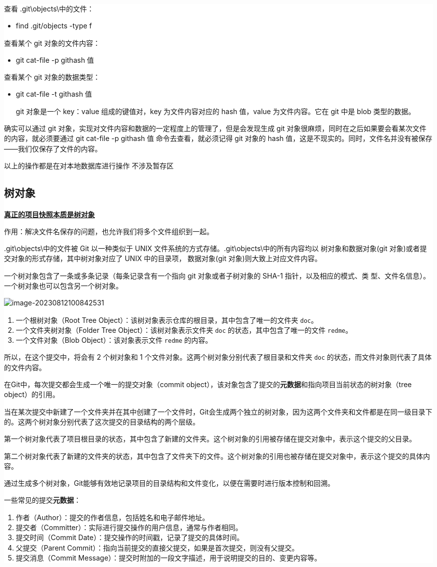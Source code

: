 查看 .git\objects\中的文件：

- find .git/objects -type f

查看某个 git 对象的文件内容：

- git cat-file -p githash 值

查看某个 git 对象的数据类型：

- git cat-file -t githash 值

  git 对象是一个 key：value 组成的键值对，key 为文件内容对应的 hash 值，value 为文件内容。它在 git 中是 blob 类型的数据。

 确实可以通过 git 对象，实现对文件内容和数据的一定程度上的管理了，但是会发现生成 git 对象很麻烦，同时在之后如果要会看某次文件的内容，就必须要通过 git cat-file -p githash 值 命令去查看，就必须记得 git 对象的 hash 值，这是不现实的。同时，文件名并没有被保存——我们仅保存了文件的内容。

 以上的操作都是在对本地数据库进行操作 不涉及暂存区



## 树对象

<u>**真正的项目快照本质是树对象**</u>

作用：解决文件名保存的问题，也允许我们将多个文件组织到一起。

.git\objects\中的文件被 Git 以一种类似于 UNIX 文件系统的方式存储。.git\objects\中的所有内容均以 树对象和数据对象(git 对象)或者提交对象的形式存储，其中树对象对应了 UNIX 中的目录项， 数据对象(git 对象)则大致上对应文件内容。

一个树对象包含了一条或多条记录（每条记录含有一个指向 git 对象或者子树对象的 SHA-1 指针，以及相应的模式、类 型、文件名信息）。一个树对象也可以包含另一个树对象。



![image-20230812100842531](C:\Users\dukkha\Desktop\study-notes\git\images\image-20230812100842531.png)



1. 一个根树对象（Root Tree Object）：该树对象表示仓库的根目录，其中包含了唯一的文件夹 `doc`。
2. 一个文件夹树对象（Folder Tree Object）：该树对象表示文件夹 `doc` 的状态，其中包含了唯一的文件 `redme`。
3. 一个文件对象（Blob Object）：该对象表示文件 `redme` 的内容。

所以，在这个提交中，将会有 2 个树对象和 1 个文件对象。这两个树对象分别代表了根目录和文件夹 `doc` 的状态，而文件对象则代表了具体的文件内容。

在Git中，每次提交都会生成一个唯一的提交对象（commit object），该对象包含了提交的**元数据**和指向项目当前状态的树对象（tree object）的引用。

当在某次提交中新建了一个文件夹并在其中创建了一个文件时，Git会生成两个独立的树对象，因为这两个文件夹和文件都是在同一级目录下的。这两个树对象分别代表了这次提交的目录结构的两个层级。

第一个树对象代表了项目根目录的状态，其中包含了新建的文件夹。这个树对象的引用被存储在提交对象中，表示这个提交的父目录。

第二个树对象代表了新建的文件夹的状态，其中包含了文件夹下的文件。这个树对象的引用也被存储在提交对象中，表示这个提交的具体内容。

通过生成多个树对象，Git能够有效地记录项目的目录结构和文件变化，以便在需要时进行版本控制和回溯。



一些常见的提交**元数据**：

1. 作者（Author）：提交的作者信息，包括姓名和电子邮件地址。
2. 提交者（Committer）：实际进行提交操作的用户信息，通常与作者相同。
3. 提交时间（Commit Date）：提交操作的时间戳，记录了提交的具体时间。
4. 父提交（Parent Commit）：指向当前提交的直接父提交，如果是首次提交，则没有父提交。
5. 提交消息（Commit Message）：提交时附加的一段文字描述，用于说明提交的目的、变更内容等。
